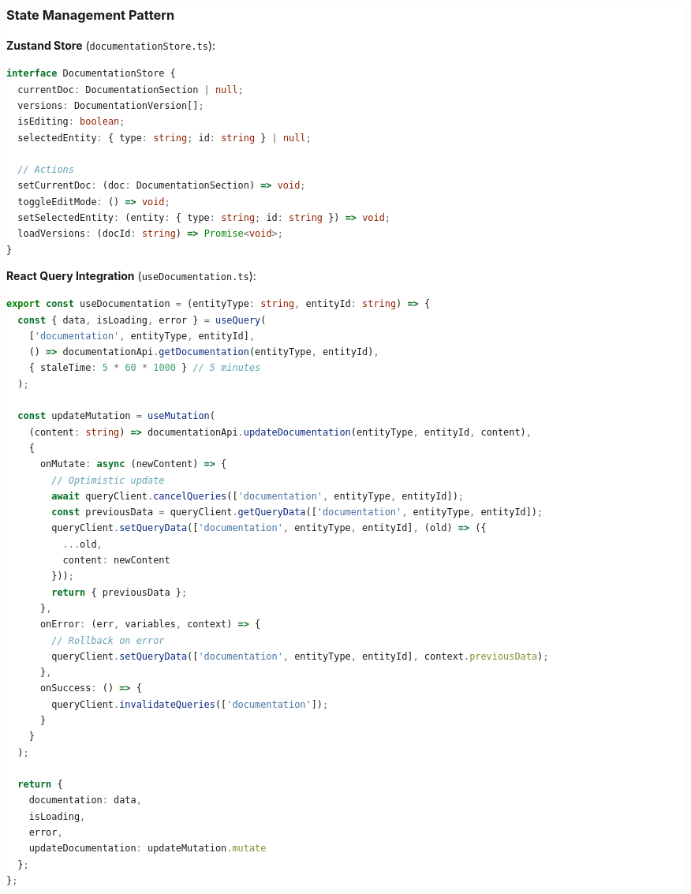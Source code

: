 ### State Management Pattern

**Zustand Store** (`documentationStore.ts`):
```typescript
interface DocumentationStore {
  currentDoc: DocumentationSection | null;
  versions: DocumentationVersion[];
  isEditing: boolean;
  selectedEntity: { type: string; id: string } | null;

  // Actions
  setCurrentDoc: (doc: DocumentationSection) => void;
  toggleEditMode: () => void;
  setSelectedEntity: (entity: { type: string; id: string }) => void;
  loadVersions: (docId: string) => Promise<void>;
}
```

**React Query Integration** (`useDocumentation.ts`):
```typescript
export const useDocumentation = (entityType: string, entityId: string) => {
  const { data, isLoading, error } = useQuery(
    ['documentation', entityType, entityId],
    () => documentationApi.getDocumentation(entityType, entityId),
    { staleTime: 5 * 60 * 1000 } // 5 minutes
  );

  const updateMutation = useMutation(
    (content: string) => documentationApi.updateDocumentation(entityType, entityId, content),
    {
      onMutate: async (newContent) => {
        // Optimistic update
        await queryClient.cancelQueries(['documentation', entityType, entityId]);
        const previousData = queryClient.getQueryData(['documentation', entityType, entityId]);
        queryClient.setQueryData(['documentation', entityType, entityId], (old) => ({
          ...old,
          content: newContent
        }));
        return { previousData };
      },
      onError: (err, variables, context) => {
        // Rollback on error
        queryClient.setQueryData(['documentation', entityType, entityId], context.previousData);
      },
      onSuccess: () => {
        queryClient.invalidateQueries(['documentation']);
      }
    }
  );

  return {
    documentation: data,
    isLoading,
    error,
    updateDocumentation: updateMutation.mutate
  };
};
```
